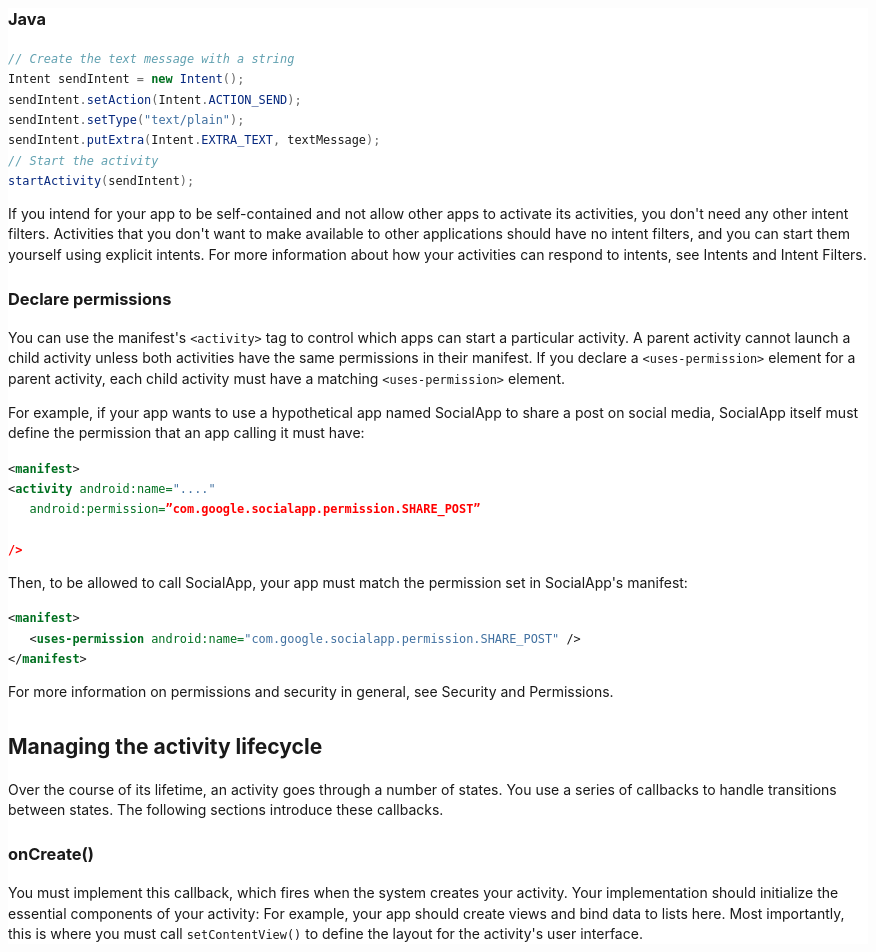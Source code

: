 ### Java

```java
// Create the text message with a string
Intent sendIntent = new Intent();
sendIntent.setAction(Intent.ACTION_SEND);
sendIntent.setType("text/plain");
sendIntent.putExtra(Intent.EXTRA_TEXT, textMessage);
// Start the activity
startActivity(sendIntent);
```

If you intend for your app to be self-contained and not allow other apps to activate its activities, you don't need any other intent filters. Activities that you don't want to make available to other applications should have no intent filters, and you can start them yourself using explicit intents. For more information about how your activities can respond to intents, see Intents and Intent Filters.

### Declare permissions

You can use the manifest's `<activity>` tag to control which apps can start a particular activity. A parent activity cannot launch a child activity unless both activities have the same permissions in their manifest. If you declare a `<uses-permission>` element for a parent activity, each child activity must have a matching `<uses-permission>` element.

For example, if your app wants to use a hypothetical app named SocialApp to share a post on social media, SocialApp itself must define the permission that an app calling it must have:

```xml
<manifest>
<activity android:name="...."
   android:permission=”com.google.socialapp.permission.SHARE_POST”

/>
```

Then, to be allowed to call SocialApp, your app must match the permission set in SocialApp's manifest:

```xml
<manifest>
   <uses-permission android:name="com.google.socialapp.permission.SHARE_POST" />
</manifest>
```

For more information on permissions and security in general, see Security and Permissions.

Managing the activity lifecycle
-------------------------------

Over the course of its lifetime, an activity goes through a number of states. You use a series of callbacks to handle transitions between states. The following sections introduce these callbacks.

### onCreate()

You must implement this callback, which fires when the system creates your activity. Your implementation should initialize the essential components of your activity: For example, your app should create views and bind data to lists here. Most importantly, this is where you must call `setContentView()` to define the layout for the activity's user interface.
